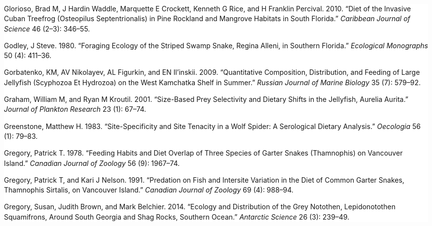 <div id="ref-Glorioso:2010wp" class="csl-entry" markdown="1">

Glorioso, Brad M, J Hardin Waddle, Marquette E Crockett, Kenneth G Rice,
and H Franklin Percival. 2010. “Diet of the Invasive Cuban Treefrog
(Osteopilus Septentrionalis) in Pine Rockland and Mangrove Habitats in
South Florida.” *Caribbean Journal of Science* 46 (2–3): 346–55.

</div>

<div id="ref-Godley:1980th" class="csl-entry" markdown="1">

Godley, J Steve. 1980. “Foraging Ecology of the Striped Swamp Snake,
Regina Alleni, in Southern Florida.” *Ecological Monographs* 50 (4):
411–36.

</div>

<div id="ref-Gorbatenko:2009vx" class="csl-entry" markdown="1">

Gorbatenko, KM, AV Nikolayev, AL Figurkin, and EN Il’inskii. 2009.
“Quantitative Composition, Distribution, and Feeding of Large Jellyfish
(Scyphozoa Et Hydrozoa) on the West Kamchatka Shelf in Summer.” *Russian
Journal of Marine Biology* 35 (7): 579–92.

</div>

<div id="ref-Graham:2001ue" class="csl-entry" markdown="1">

Graham, William M, and Ryan M Kroutil. 2001. “Size-Based Prey
Selectivity and Dietary Shifts in the Jellyfish, Aurelia Aurita.”
*Journal of Plankton Research* 23 (1): 67–74.

</div>

<div id="ref-Greenstone:1983vy" class="csl-entry" markdown="1">

Greenstone, Matthew H. 1983. “Site-Specificity and Site Tenacity in a
Wolf Spider: A Serological Dietary Analysis.” *Oecologia* 56 (1): 79–83.

</div>

<div id="ref-Gregory:1978un" class="csl-entry" markdown="1">

Gregory, Patrick T. 1978. “Feeding Habits and Diet Overlap of Three
Species of Garter Snakes (Thamnophis) on Vancouver Island.” *Canadian
Journal of Zoology* 56 (9): 1967–74.

</div>

<div id="ref-Gregory:1991ti" class="csl-entry" markdown="1">

Gregory, Patrick T, and Kari J Nelson. 1991. “Predation on Fish and
Intersite Variation in the Diet of Common Garter Snakes, Thamnophis
Sirtalis, on Vancouver Island.” *Canadian Journal of Zoology* 69 (4):
988–94.

</div>

<div id="ref-Gregory:2014aa" class="csl-entry" markdown="1">

Gregory, Susan, Judith Brown, and Mark Belchier. 2014. “Ecology and
Distribution of the Grey Notothen, Lepidonotothen Squamifrons, Around
South Georgia and Shag Rocks, Southern Ocean.” *Antarctic Science* 26
(3): 239–49.
